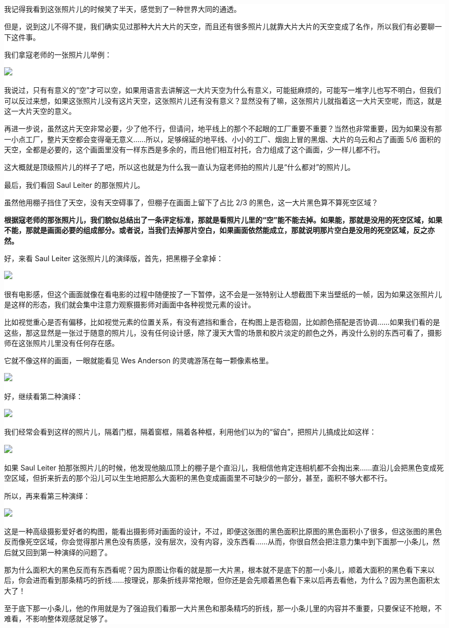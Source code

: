 我记得我看到这张照片儿的时候笑了半天，感觉到了一种世界大同的通透。

但是，说到这儿不得不提，我们确实见过那种大片大片的天空，而且还有很多照片儿就靠大片大片的天空变成了名作，所以我们有必要聊一下这件事。

我们拿寇老师的一张照片儿举例：

![](https://static001.geekbang.org/resource/image/4b/2e/4bafd24c10d2b4d5c1c2c4bca909372e.jpeg?wh=1760x578)

我说过，只有有意义的“空”才可以空，如果用语言去讲解这一大片天空为什么有意义，可能挺麻烦的，可能写一堆字儿也写不明白，但我们可以反过来想，如果这张照片儿没有这片天空，这张照片儿还有没有意义？显然没有了嘛，这张照片儿就指着这一大片天空呢，而这，就是这一大片天空的意义。

再进一步说，虽然这片天空非常必要，少了他不行，但请问，地平线上的那个不起眼的工厂重要不重要？当然也非常重要，因为如果没有那一小点工厂，整片天空都会变得毫无意义……所以，足够绵延的地平线、小小的工厂、烟囱上冒的黑烟、大片的乌云和占了画面 5/6 面积的天空，全都是必要的，这个画面里没有一样东西是多余的，而且他们相互衬托，合力组成了这个画面，少一样儿都不行。

这大概就是顶级照片儿的样子了吧，所以这也就是为什么我一直认为寇老师拍的照片儿是“什么都对”的照片儿。

最后，我们看回 Saul Leiter 的那张照片儿。

虽然他用棚子挡住了天空，没有天空碍事了，但棚子在画面上留下了占比 2/3 的黑色，这一大片黑色算不算死空区域？

**根据寇老师的那张照片儿，我们貌似总结出了一条评定标准，那就是看照片儿里的“空”能不能去掉。如果能，那就是没用的死空区域，如果不能，那就是画面必要的组成部分。或者说，当我们去掉那片空白，如果画面依然能成立，那就说明那片空白是没用的死空区域，反之亦然。**

好，来看 Saul Leiter 这张照片儿的演绎版，首先，把黑棚子全拿掉：

![](https://static001.geekbang.org/resource/image/b6/6a/b64582a2043e5b4cc7f6701a6bedfd6a.jpg?wh=842x275)

很有电影感，但这个画面就像在看电影的过程中随便按了一下暂停，这不会是一张特别让人想截图下来当壁纸的一帧，因为如果这张照片儿是这样的形态，我们就会集中注意力观察摄影师对画面中各种视觉元素的设计。

比如视觉重心是否有偏移，比如视觉元素的位置关系，有没有遮挡和重合，在构图上是否稳固，比如颜色搭配是否协调……如果我们看的是这些，那这显然是一张过于随意的照片儿，没有任何设计感，除了漫天大雪的场景和胶片淡定的颜色之外，再没什么别的东西可看了，摄影师在这张照片儿里没有任何存在感。

它就不像这样的画面，一眼就能看见 Wes Anderson 的灵魂游荡在每一颗像素格里。

![](https://static001.geekbang.org/resource/image/1c/a9/1c34615b446834b4f3da1ceafaf352a9.jpg?wh=9000x4483)

好，继续看第二种演绎：

![](https://static001.geekbang.org/resource/image/e2/4a/e274bf86bd58f1deda5e11fddff91a4a.jpg?wh=842x1200)

我们经常会看到这样的照片儿，隔着门框，隔着窗框，隔着各种框，利用他们以为的“留白”，把照片儿搞成比如这样：

![](https://static001.geekbang.org/resource/image/1a/e3/1a57f80f42ef65c1618d13425dc68fe3.jpg?wh=1400x934)

如果 Saul Leiter 拍那张照片儿的时候，他发现他脑瓜顶上的棚子是个直沿儿，我相信他肯定连相机都不会掏出来……直沿儿会把黑色变成死空区域，但折来折去的那个沿儿可以生生地把那么大面积的黑色变成画面里不可缺少的一部分，甚至，面积不够大都不行。

所以，再来看第三种演绎：

![](https://static001.geekbang.org/resource/image/09/08/091d8fcb7e0b701e6d386288fb9f9b08.jpg?wh=842x561)

这是一种高级摄影爱好者的构图，能看出摄影师对画面的设计，不过，即便这张图的黑色面积比原图的黑色面积小了很多，但这张图的黑色反而像死空区域，你会觉得那片黑色没有质感，没有层次，没有内容，没东西看……从而，你很自然会把注意力集中到下面那一小条儿，然后就又回到第一种演绎的问题了。

那为什么面积大的黑色反而有东西看呢？因为原图让你看的就是那一大片黑，根本就不是底下的那一小条儿，顺着大面积的黑色看下来以后，你会进而看到那条精巧的折线……按理说，那条折线非常抢眼，但你还是会先顺着黑色看下来以后再去看他，为什么？因为黑色面积太大了！

至于底下那一小条儿，他的作用就是为了强迫我们看那一大片黑色和那条精巧的折线，那一小条儿里的内容并不重要，只要保证不抢眼，不难看，不影响整体观感就足够了。
